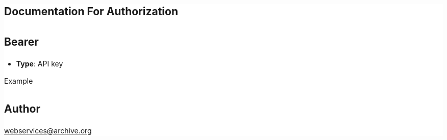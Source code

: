 
## Documentation For Authorization

## Bearer
- **Type**: API key 

Example
```
```

## Author

webservices@archive.org

